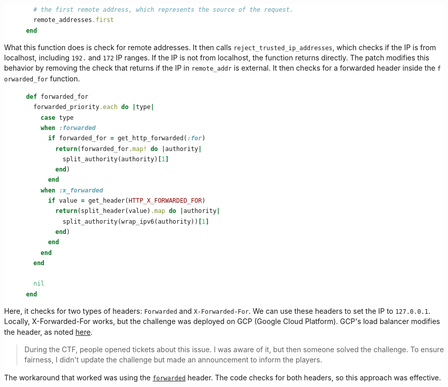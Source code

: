 ```ruby
        # the first remote address, which represents the source of the request.
        remote_addresses.first
      end
```

What this function does is check for remote addresses. It then calls `reject_trusted_ip_addresses`, which checks if the IP is from localhost, including `192.` and `172` IP ranges. If the IP is not from localhost, the function returns directly. The patch modifies this behavior by removing the check that returns if the IP in `remote_addr` is external. It then checks for a forwarded header inside the `forwarded_for` function.

```ruby
      def forwarded_for
        forwarded_priority.each do |type|
          case type
          when :forwarded
            if forwarded_for = get_http_forwarded(:for)
              return(forwarded_for.map! do |authority|
                split_authority(authority)[1]
              end)
            end
          when :x_forwarded
            if value = get_header(HTTP_X_FORWARDED_FOR)
              return(split_header(value).map do |authority|
                split_authority(wrap_ipv6(authority))[1]
              end)
            end
          end
        end

        nil
      end
```

Here, it checks for two types of headers: `Forwarded` and `X-Forwarded-For`. We can use these headers to set the IP to `127.0.0.1`. Locally, X-Forwarded-For works, but the challenge was deployed on GCP (Google Cloud Platform). GCP's load balancer modifies the header, as noted [here](https://cloud.google.com/load-balancing/docs/https#x-forwarded-for_header).

> During the CTF, people opened tickets about this issue. I was aware of it, but then someone solved the challenge. To ensure fairness, I didn't update the challenge but made an announcement to inform the players.

The workaround that worked was using the [`forwarded`](https://developer.mozilla.org/en-US/docs/Web/HTTP/Headers/Forwarded) header. The code checks for both headers, so this approach was effective.
